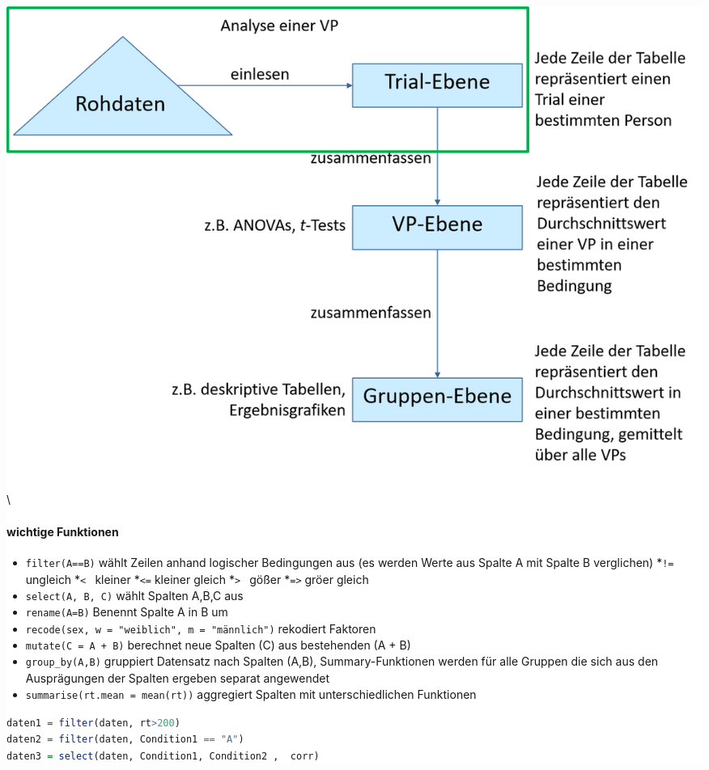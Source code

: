 ![](EbenenDatenanalyse.png)

\

#### wichtige Funktionen

* `filter(A==B)` wählt Zeilen anhand logischer Bedingungen aus (es werden Werte aus Spalte A mit Spalte B verglichen)
  *`!=` ungleich
  *`< ` kleiner
  *`<=` kleiner gleich
  *`> ` gößer
  *`=>` gröer gleich
* `select(A, B, C)` wählt Spalten A,B,C aus
* `rename(A=B)` Benennt Spalte A in B um
* `recode(sex, w = "weiblich", m = "männlich")` rekodiert Faktoren
* `mutate(C = A + B)` berechnet neue Spalten (C) aus bestehenden (A + B)
* `group_by(A,B)` gruppiert Datensatz nach Spalten (A,B), Summary-Funktionen werden für alle Gruppen die sich aus den Ausprägungen der Spalten ergeben separat angewendet
* `summarise(rt.mean = mean(rt))` aggregiert Spalten mit unterschiedlichen Funktionen  


```r
daten1 = filter(daten, rt>200)
daten2 = filter(daten, Condition1 == "A")
daten3 = select(daten, Condition1, Condition2 ,  corr)
```
